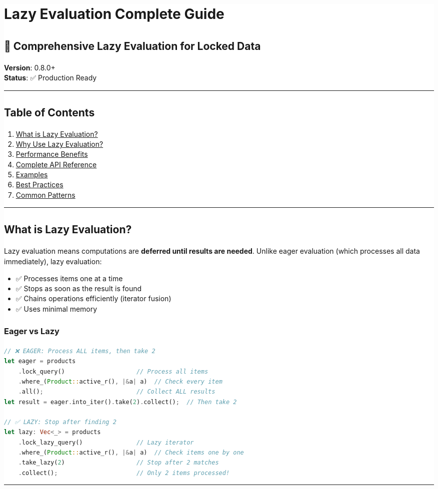 # Lazy Evaluation Complete Guide

## 🚀 Comprehensive Lazy Evaluation for Locked Data

**Version**: 0.8.0+  
**Status**: ✅ Production Ready

---

## Table of Contents

1. [What is Lazy Evaluation?](#what-is-lazy-evaluation)
2. [Why Use Lazy Evaluation?](#why-use-lazy-evaluation)
3. [Performance Benefits](#performance-benefits)
4. [Complete API Reference](#complete-api-reference)
5. [Examples](#examples)
6. [Best Practices](#best-practices)
7. [Common Patterns](#common-patterns)

---

## What is Lazy Evaluation?

Lazy evaluation means computations are **deferred until results are needed**. Unlike eager evaluation (which processes all data immediately), lazy evaluation:

- ✅ Processes items one at a time
- ✅ Stops as soon as the result is found
- ✅ Chains operations efficiently (iterator fusion)
- ✅ Uses minimal memory

### Eager vs Lazy

```rust
// ❌ EAGER: Process ALL items, then take 2
let eager = products
    .lock_query()                    // Process all items
    .where_(Product::active_r(), |&a| a)  // Check every item
    .all();                          // Collect ALL results
let result = eager.into_iter().take(2).collect();  // Then take 2

// ✅ LAZY: Stop after finding 2
let lazy: Vec<_> = products
    .lock_lazy_query()               // Lazy iterator
    .where_(Product::active_r(), |&a| a)  // Check items one by one
    .take_lazy(2)                    // Stop after 2 matches
    .collect();                      // Only 2 items processed!
```

---
